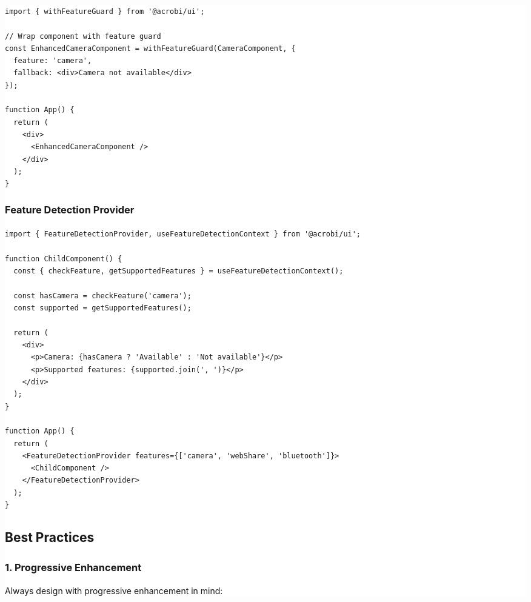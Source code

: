 ```tsx
import { withFeatureGuard } from '@acrobi/ui';

// Wrap component with feature guard
const EnhancedCameraComponent = withFeatureGuard(CameraComponent, {
  feature: 'camera',
  fallback: <div>Camera not available</div>
});

function App() {
  return (
    <div>
      <EnhancedCameraComponent />
    </div>
  );
}
```

### Feature Detection Provider

```tsx
import { FeatureDetectionProvider, useFeatureDetectionContext } from '@acrobi/ui';

function ChildComponent() {
  const { checkFeature, getSupportedFeatures } = useFeatureDetectionContext();
  
  const hasCamera = checkFeature('camera');
  const supported = getSupportedFeatures();

  return (
    <div>
      <p>Camera: {hasCamera ? 'Available' : 'Not available'}</p>
      <p>Supported features: {supported.join(', ')}</p>
    </div>
  );
}

function App() {
  return (
    <FeatureDetectionProvider features={['camera', 'webShare', 'bluetooth']}>
      <ChildComponent />
    </FeatureDetectionProvider>
  );
}
```

## Best Practices

### 1. Progressive Enhancement

Always design with progressive enhancement in mind:
